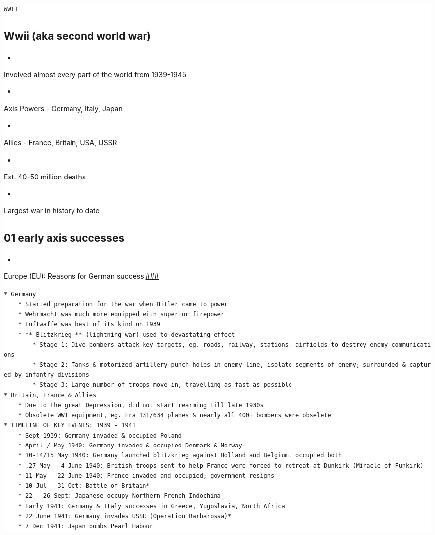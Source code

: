 #


#
    WWII

## Wwii (aka second world war)

*

Involved almost every part of the world from 1939-1945

*

Axis Powers - Germany, Italy, Japan

*

Allies - France, Britain, USA, USSR

*

Est. 40-50 million deaths

*

Largest war in history to date

## 01 early axis successes

*

Europe (EU): Reasons for German success [###](https://www.britannica.com/event/World-War-II/Forces-and-resources-of-the-European-combatants-1939)

    * Germany
        * Started preparation for the war when Hitler came to power
        * Wehrmacht was much more equipped with superior firepower
        * Luftwaffe was best of its kind un 1939
        * **_Blitzkrieg_** (lightning war) used to devastating effect
            * Stage 1: Dive bombers attack key targets, eg. roads, railway, stations, airfields to destroy enemy communications
            * Stage 2: Tanks & motorized artillery punch holes in enemy line, isolate segments of enemy; surrounded & captured by infantry divisions
            * Stage 3: Large number of troops move in, travelling as fast as possible
    * Britain, France & Allies
        * Due to the great Depression, did not start rearming till late 1930s
        * Obsolete WWI equipment, eg. Fra 131/634 planes & nearly all 400+ bombers were obselete
    * TIMELINE OF KEY EVENTS: 1939 - 1941
        * Sept 1939: Germany invaded & occupied Poland
        * April / May 1940: Germany invaded & occupied Denmark & Norway
        * 10-14/15 May 1940: Germany launched blitzkrieg against Holland and Belgium, occupied both
        * .27 May - 4 June 1940: British troops sent to help France were forced to retreat at Dunkirk (Miracle of Funkirk)
        * 11 May - 22 June 1940: France invaded and occupied; government resigns
        * 10 Jul - 31 Oct: Battle of Britain*
        * 22 - 26 Sept: Japanese occupy Northern French Indochina
        * Early 1941: Germany & Italy successes in Greece, Yugoslavia, North Africa
        * 22 June 1941: Germany invades USSR (Operation Barbarossa)*
        * 7 Dec 1941: Japan bombs Pearl Habour
